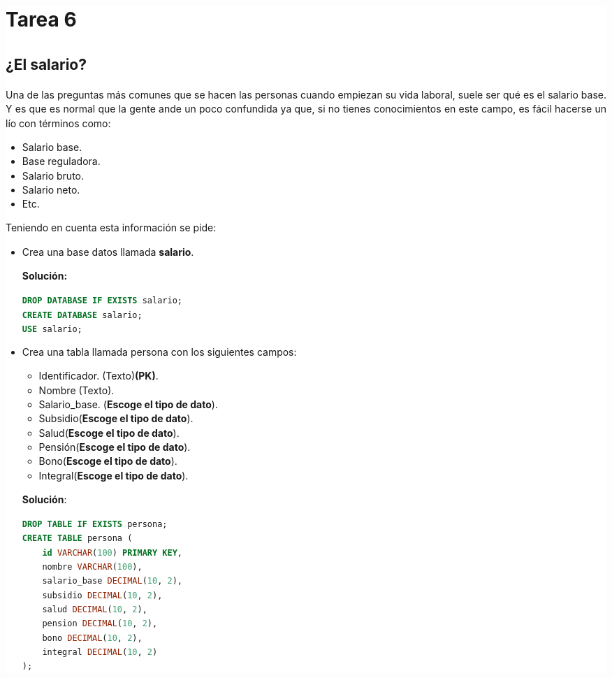</div>

# Tarea 6

<div align="justify">

## ¿El salario?

Una de las preguntas más comunes que se hacen las personas cuando empiezan su vida laboral, suele ser qué es el salario base. Y es que es normal que la gente ande un poco confundida ya que, si no tienes conocimientos en este campo, es fácil hacerse un lío con términos como:
- Salario base.
- Base reguladora.
- Salario bruto.
- Salario neto.
- Etc.

Teniendo en cuenta esta información se pide:
- Crea una base datos llamada __salario__.
    
    __Solución:__
    ```sql
    DROP DATABASE IF EXISTS salario;
    CREATE DATABASE salario;
    USE salario;
    ```

- Crea una tabla llamada persona con los siguientes campos:
    - Identificador. (Texto)__(PK)__.
    - Nombre (Texto).
    - Salario_base. (__Escoge el tipo de dato__).
    - Subsidio(__Escoge el tipo de dato__).
    - Salud(__Escoge el tipo de dato__).
    - Pensión(__Escoge el tipo de dato__).
    - Bono(__Escoge el tipo de dato__).
    - Integral(__Escoge el tipo de dato__).

    __Solución__:
    ```sql
    DROP TABLE IF EXISTS persona;
    CREATE TABLE persona (
        id VARCHAR(100) PRIMARY KEY,
        nombre VARCHAR(100),
        salario_base DECIMAL(10, 2),
        subsidio DECIMAL(10, 2),
        salud DECIMAL(10, 2),
        pension DECIMAL(10, 2),
        bono DECIMAL(10, 2),
        integral DECIMAL(10, 2)
    );
    ```
